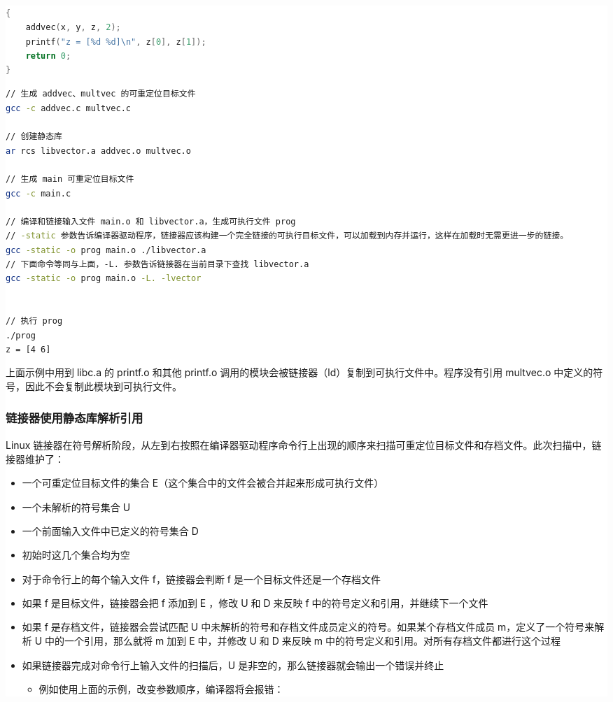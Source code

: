 ```c
{
	addvec(x, y, z, 2);
	printf("z = [%d %d]\n", z[0], z[1]);
	return 0;
}

```

```bash
// 生成 addvec、multvec 的可重定位目标文件
gcc -c addvec.c multvec.c

// 创建静态库
ar rcs libvector.a addvec.o multvec.o

// 生成 main 可重定位目标文件
gcc -c main.c

// 编译和链接输入文件 main.o 和 libvector.a，生成可执行文件 prog
// -static 参数告诉编译器驱动程序，链接器应该构建一个完全链接的可执行目标文件，可以加载到内存并运行，这样在加载时无需更进一步的链接。
gcc -static -o prog main.o ./libvector.a
// 下面命令等同与上面，-L. 参数告诉链接器在当前目录下查找 libvector.a 
gcc -static -o prog main.o -L. -lvector


// 执行 prog
./prog
z = [4 6]
```

上面示例中用到 libc.a 的 printf.o 和其他 printf.o 调用的模块会被链接器（ld）复制到可执行文件中。程序没有引用 multvec.o 中定义的符号，因此不会复制此模块到可执行文件。  



### 链接器使用静态库解析引用

Linux 链接器在符号解析阶段，从左到右按照在编译器驱动程序命令行上出现的顺序来扫描可重定位目标文件和存档文件。此次扫描中，链接器维护了：

* 一个可重定位目标文件的集合 E（这个集合中的文件会被合并起来形成可执行文件）

* 一个未解析的符号集合 U

* 一个前面输入文件中已定义的符号集合 D

* 初始时这几个集合均为空

* 对于命令行上的每个输入文件 f，链接器会判断 f 是一个目标文件还是一个存档文件

* 如果 f 是目标文件，链接器会把 f 添加到 E ，修改 U 和 D 来反映 f 中的符号定义和引用，并继续下一个文件

* 如果 f 是存档文件，链接器会尝试匹配 U 中未解析的符号和存档文件成员定义的符号。如果某个存档文件成员 m，定义了一个符号来解析 U 中的一个引用，那么就将 m 加到 E 中，并修改 U 和 D 来反映 m 中的符号定义和引用。对所有存档文件都进行这个过程

* 如果链接器完成对命令行上输入文件的扫描后，U 是非空的，那么链接器就会输出一个错误并终止

  * 例如使用上面的示例，改变参数顺序，编译器将会报错：
